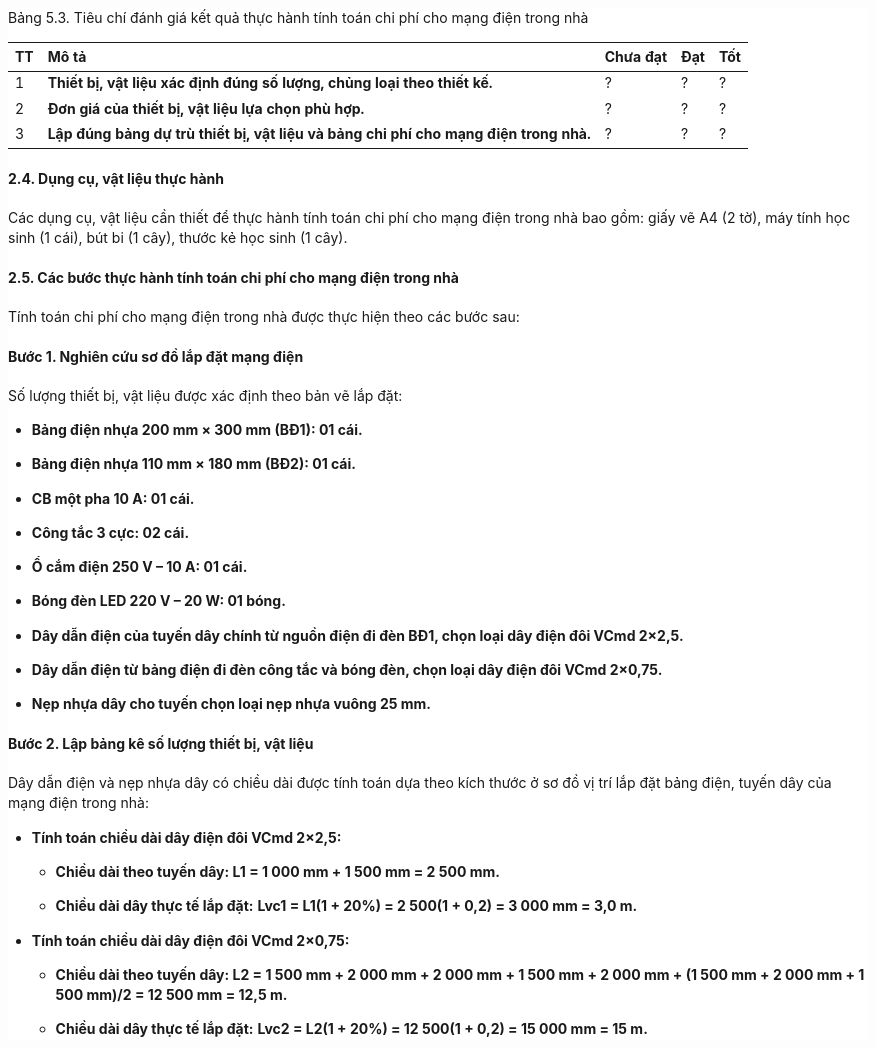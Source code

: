 Bảng 5.3. Tiêu chí đánh giá kết quả thực hành tính toán chi phí cho mạng điện trong nhà

| TT | Mô tả                                         | Chưa đạt | Đạt | Tốt |
| :-- | :-------------------------------------------- | :------- | :-- | :-- |
| 1   | **Thiết bị, vật liệu xác định đúng số lượng, chủng loại theo thiết kế.** | ?        | ?   | ?   |
| 2   | **Đơn giá của thiết bị, vật liệu lựa chọn phù hợp.** | ?        | ?   | ?   |
| 3   | **Lập đúng bảng dự trù thiết bị, vật liệu và bảng chi phí cho mạng điện trong nhà.** | ?        | ?   | ?   |

#### 2.4. Dụng cụ, vật liệu thực hành

Các dụng cụ, vật liệu cần thiết để thực hành tính toán chi phí cho mạng điện trong nhà bao gồm: giấy vẽ A4 (2 tờ), máy tính học sinh (1 cái), bút bi (1 cây), thước kẻ học sinh (1 cây).

#### 2.5. Các bước thực hành tính toán chi phí cho mạng điện trong nhà

Tính toán chi phí cho mạng điện trong nhà được thực hiện theo các bước sau:

#### Bước 1. Nghiên cứu sơ đồ lắp đặt mạng điện

Số lượng thiết bị, vật liệu được xác định theo bản vẽ lắp đặt:

-   **Bảng điện nhựa 200 mm × 300 mm (BĐ1): 01 cái.**

-   **Bảng điện nhựa 110 mm × 180 mm (BĐ2): 01 cái.**

-   **CB một pha 10 A: 01 cái.**

-   **Công tắc 3 cực: 02 cái.**

-   **Ổ cắm điện 250 V – 10 A: 01 cái.**

-   **Bóng đèn LED 220 V – 20 W: 01 bóng.**

-   **Dây dẫn điện của tuyến dây chính từ nguồn điện đi đèn BĐ1, chọn loại dây điện đôi VCmd 2×2,5.**

-   **Dây dẫn điện từ bảng điện đi đèn công tắc và bóng đèn, chọn loại dây điện đôi VCmd 2×0,75.**

-   **Nẹp nhựa dây cho tuyến chọn loại nẹp nhựa vuông 25 mm.**

#### Bước 2. Lập bảng kê số lượng thiết bị, vật liệu

Dây dẫn điện và nẹp nhựa dây có chiều dài được tính toán dựa theo kích thước ở sơ đồ vị trí lắp đặt bảng điện, tuyến dây của mạng điện trong nhà:

-   **Tính toán chiều dài dây điện đôi VCmd 2×2,5:**
      -   **Chiều dài theo tuyến dây: L1 = 1 000 mm + 1 500 mm = 2 500 mm.**

      -   **Chiều dài dây thực tế lắp đặt:**
              **Lvc1 = L1(1 + 20%) = 2 500(1 + 0,2) = 3 000 mm = 3,0 m.**

-   **Tính toán chiều dài dây điện đôi VCmd 2×0,75:**
      -   **Chiều dài theo tuyến dây: L2 = 1 500 mm + 2 000 mm + 2 000 mm + 1 500 mm + 2 000 mm + (1 500 mm + 2 000 mm + 1 500 mm)/2 = 12 500 mm = 12,5 m.**

      -   **Chiều dài dây thực tế lắp đặt:**
              **Lvc2 = L2(1 + 20%) = 12 500(1 + 0,2) = 15 000 mm = 15 m.**
